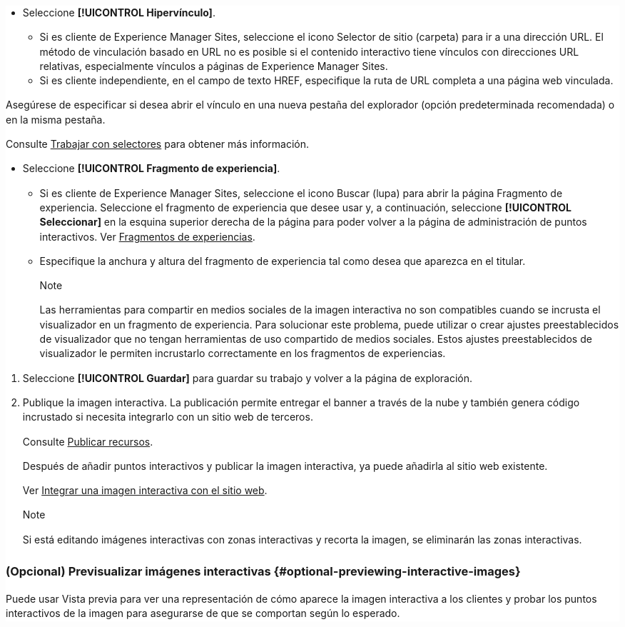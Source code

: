    * Seleccione **[!UICONTROL Hipervínculo]**.

      * Si es cliente de Experience Manager Sites, seleccione el icono Selector de sitio (carpeta) para ir a una dirección URL. El método de vinculación basado en URL no es posible si el contenido interactivo tiene vínculos con direcciones URL relativas, especialmente vínculos a páginas de Experience Manager Sites.
      * Si es cliente independiente, en el campo de texto HREF, especifique la ruta de URL completa a una página web vinculada.

   Asegúrese de especificar si desea abrir el vínculo en una nueva pestaña del explorador (opción predeterminada recomendada) o en la misma pestaña.

   Consulte [Trabajar con selectores](/help/assets/working-with-selectors.md) para obtener más información.

   * Seleccione **[!UICONTROL Fragmento de experiencia]**.

      * Si es cliente de Experience Manager Sites, seleccione el icono Buscar (lupa) para abrir la página Fragmento de experiencia. Seleccione el fragmento de experiencia que desee usar y, a continuación, seleccione **[!UICONTROL Seleccionar]** en la esquina superior derecha de la página para poder volver a la página de administración de puntos interactivos.
Ver [Fragmentos de experiencias](/help/sites-authoring/experience-fragments.md).

      * Especifique la anchura y altura del fragmento de experiencia tal como desea que aparezca en el titular.

        >[!NOTE]
        >
        >Las herramientas para compartir en medios sociales de la imagen interactiva no son compatibles cuando se incrusta el visualizador en un fragmento de experiencia. Para solucionar este problema, puede utilizar o crear ajustes preestablecidos de visualizador que no tengan herramientas de uso compartido de medios sociales. Estos ajustes preestablecidos de visualizador le permiten incrustarlo correctamente en los fragmentos de experiencias.

1. Seleccione **[!UICONTROL Guardar]** para guardar su trabajo y volver a la página de exploración.
1. Publique la imagen interactiva. La publicación permite entregar el banner a través de la nube y también genera código incrustado si necesita integrarlo con un sitio web de terceros.

   Consulte [Publicar recursos](/help/assets/manage-assets.md#publishing-assets).

   Después de añadir puntos interactivos y publicar la imagen interactiva, ya puede añadirla al sitio web existente.

   Ver [Integrar una imagen interactiva con el sitio web](#integrating-an-interactive-image-with-your-website).

   >[!NOTE]
   >
   >Si está editando imágenes interactivas con zonas interactivas y recorta la imagen, se eliminarán las zonas interactivas.

### (Opcional) Previsualizar imágenes interactivas {#optional-previewing-interactive-images}

Puede usar Vista previa para ver una representación de cómo aparece la imagen interactiva a los clientes y probar los puntos interactivos de la imagen para asegurarse de que se comportan según lo esperado.
